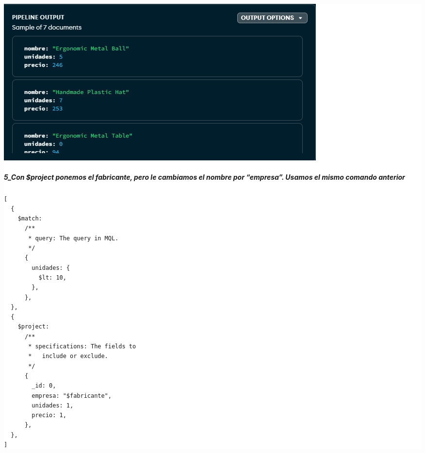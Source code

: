 <img src="/img-agregaciones/img4.png" alt="Agregación con Group-Max" width="auto" height="auto
" >
##### 5_Con $project ponemos el fabricante, pero le cambiamos el nombre por “empresa”. Usamos el mismo comando anterior
```mongo
[
  {
    $match:
      /**
       * query: The query in MQL.
       */
      {
        unidades: {
          $lt: 10,
        },
      },
  },
  {
    $project:
      /**
       * specifications: The fields to
       *   include or exclude.
       */
      {
        _id: 0,
        empresa: "$fabricante",
        unidades: 1,
        precio: 1,
      },
  },
]
```